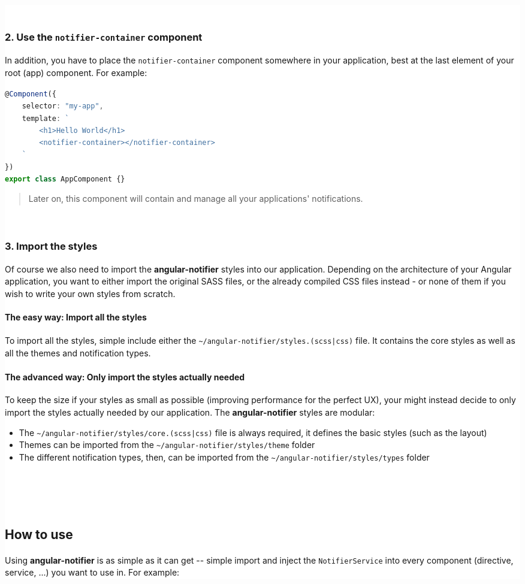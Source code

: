 <br>

### 2. Use the `notifier-container` component

In addition, you have to place the `notifier-container` component somewhere in your application, best at the last element of your
root (app) component. For example:

```typescript
@Component({
	selector: "my-app",
	template: `
		<h1>Hello World</h1>
		<notifier-container></notifier-container>
	`
})
export class AppComponent {}
```

> Later on, this component will contain and manage all your applications' notifications.

<br>

### 3. Import the styles

Of course we also need to import the **angular-notifier** styles into our application. Depending on the architecture of your Angular
application, you want to either import the original SASS files, or the already compiled CSS files instead - or none of them if you wish to
write your own styles from scratch.

#### The easy way: Import all the styles

To import all the styles, simple include either the `~/angular-notifier/styles.(scss|css)` file. It contains the core styles as well as all
the themes and notification types.

#### The advanced way: Only import the styles actually needed

To keep the size if your styles as small as possible (improving performance for the perfect UX), your might instead decide to only import
the styles actually needed by our application. The **angular-notifier** styles are modular:

-   The `~/angular-notifier/styles/core.(scss|css)` file is always required, it defines the basic styles (such as the layout)
-   Themes can be imported from the `~/angular-notifier/styles/theme` folder
-   The different notification types, then, can be imported from the `~/angular-notifier/styles/types` folder

<br><br><br>

## How to use

Using **angular-notifier** is as simple as it can get -- simple import and inject the `NotifierService` into every component (directive,
service, ...) you want to use in. For example:
